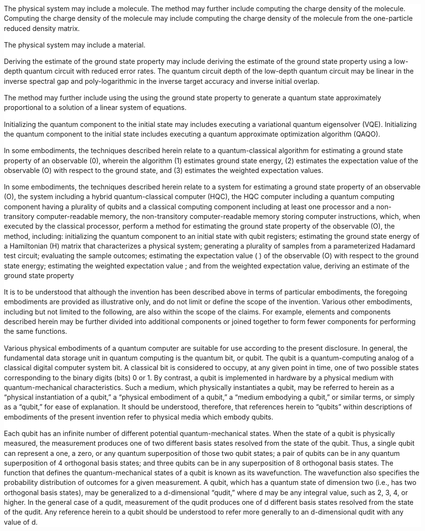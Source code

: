 The physical system may include a molecule. The method may further include computing the charge density of the molecule. Computing the charge density of the molecule may include computing the charge density of the molecule from the one-particle reduced density matrix.

The physical system may include a material.

Deriving the estimate of the ground state property may include deriving the estimate of the ground state property using a low-depth quantum circuit with reduced error rates. The quantum circuit depth of the low-depth quantum circuit may be linear in the inverse spectral gap and poly-logarithmic in the inverse target accuracy and inverse initial overlap.

The method may further include using the using the ground state property to generate a quantum state approximately proportional to a solution of a linear system of equations.

Initializing the quantum component to the initial state may includes executing a variational quantum eigensolver (VQE). Initializing the quantum component to the initial state includes executing a quantum approximate optimization algorithm (QAQO).

In some embodiments, the techniques described herein relate to a quantum-classical algorithm for estimating a ground state property of an observable (0), wherein the algorithm (1) estimates ground state energy, (2) estimates the expectation value of the observable (O) with respect to the ground state, and (3) estimates the weighted expectation values.

In some embodiments, the techniques described herein relate to a system for estimating a ground state property of an observable (O), the system including a hybrid quantum-classical computer (HQC), the HQC computer including a quantum computing component having a plurality of qubits and a classical computing component including at least one processor and a non-transitory computer-readable memory, the non-transitory computer-readable memory storing computer instructions, which, when executed by the classical processor, perform a method for estimating the ground state property of the observable (O), the method, including: initializing the quantum component to an initial state with qubit registers; estimating the ground state energy of a Hamiltonian (H) matrix that characterizes a physical system; generating a plurality of samples from a parameterized Hadamard test circuit; evaluating the sample outcomes; estimating the expectation value ( ) of the observable (O) with respect to the ground state energy; estimating the weighted expectation value ; and from the weighted expectation value, deriving an estimate of the ground state property

It is to be understood that although the invention has been described above in terms of particular embodiments, the foregoing embodiments are provided as illustrative only, and do not limit or define the scope of the invention. Various other embodiments, including but not limited to the following, are also within the scope of the claims. For example, elements and components described herein may be further divided into additional components or joined together to form fewer components for performing the same functions.

Various physical embodiments of a quantum computer are suitable for use according to the present disclosure. In general, the fundamental data storage unit in quantum computing is the quantum bit, or qubit. The qubit is a quantum-computing analog of a classical digital computer system bit. A classical bit is considered to occupy, at any given point in time, one of two possible states corresponding to the binary digits (bits) 0 or 1. By contrast, a qubit is implemented in hardware by a physical medium with quantum-mechanical characteristics. Such a medium, which physically instantiates a qubit, may be referred to herein as a “physical instantiation of a qubit,” a “physical embodiment of a qubit,” a “medium embodying a qubit,” or similar terms, or simply as a “qubit,” for ease of explanation. It should be understood, therefore, that references herein to “qubits” within descriptions of embodiments of the present invention refer to physical media which embody qubits.

Each qubit has an infinite number of different potential quantum-mechanical states. When the state of a qubit is physically measured, the measurement produces one of two different basis states resolved from the state of the qubit. Thus, a single qubit can represent a one, a zero, or any quantum superposition of those two qubit states; a pair of qubits can be in any quantum superposition of 4 orthogonal basis states; and three qubits can be in any superposition of 8 orthogonal basis states. The function that defines the quantum-mechanical states of a qubit is known as its wavefunction. The wavefunction also specifies the probability distribution of outcomes for a given measurement. A qubit, which has a quantum state of dimension two (i.e., has two orthogonal basis states), may be generalized to a d-dimensional “qudit,” where d may be any integral value, such as 2, 3, 4, or higher. In the general case of a qudit, measurement of the qudit produces one of d different basis states resolved from the state of the qudit. Any reference herein to a qubit should be understood to refer more generally to an d-dimensional qudit with any value of d.
